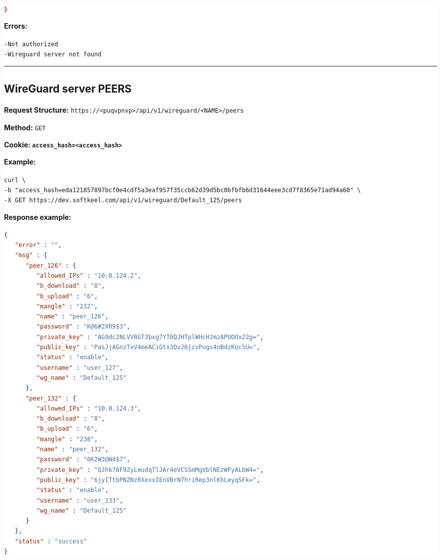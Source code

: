 ```JSON
}
```

**Errors:**

```
-Not authorized
-Wireguard server not found
```

- - - - - -

## WireGuard server PEERS

**Request Structure:** `https://<puqvpnvp>/api/v1/wireguard/<NAME>/peers`

**Method:** `GET`

**Cookie: `access_hash=<access_hash>`**

**Example:**

```shell
curl \
-b "access_hash=eda121857897bcf0e4cdf5a3eaf957f35ccb62d39d5bc0bfbfb6d31644eee3cd7f8365e71ad94a60" \
-X GET https://dev.softkeel.com/api/v1/wireguard/Default_125/peers
```

**Response example:**

```JSON
{
   "error" : "",
   "msg" : {
      "peer_126" : {
         "allowed_IPs" : "10.0.124.2",
         "b_download" : "8",
         "b_upload" : "6",
         "mangle" : "232",
         "name" : "peer_126",
         "password" : "K@6#2XR9$3",
         "private_key" : "AG9dc2NLVVBGT3bxg7YT0QJHTplWHcHJmzAPUOOx22g=",
         "public_key" : "PasJjAGnzTxV4meACiGtx3QvJ6jzvPugs4nBdzKUcSU=",
         "status" : "enable",
         "username" : "user_127",
         "wg_name" : "Default_125"
      },
      "peer_132" : {
         "allowed_IPs" : "10.0.124.3",
         "b_download" : "8",
         "b_upload" : "6",
         "mangle" : "238",
         "name" : "peer_132",
         "password" : "6K2W3@W4$7",
         "private_key" : "QJhk78F9ZyLmudqTlJAr4eVCSSmMgVblNEzWFyALbW4=",
         "public_key" : "6jyITtbPNZNzRXexxIEnVBrN7hriRep3nlKhLeyqSFk=",
         "status" : "enable",
         "username" : "user_133",
         "wg_name" : "Default_125"
      }
   },
   "status" : "success"
}
```
